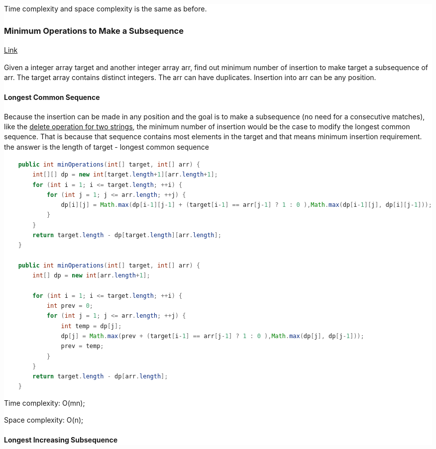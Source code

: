 ```java
```

Time complexity and space complexity is the same as before.

### Minimum Operations to Make a Subsequence

[Link](https://leetcode.com/problems/minimum-operations-to-make-a-subsequence/)

Given a integer array target and another integer array arr, find out minimum number of insertion to make target a subsequence of arr. The target array contains distinct integers. The arr can have duplicates. Insertion into arr can be any position.

#### Longest Common Sequence

Because the insertion can be made in any position and the goal is to make a subsequence (no need for a consecutive matches), like the [delete operation for two strings](https://leetcode.com/problems/delete-operation-for-two-strings/), the minimum number of insertion would be the case to modify the longest common sequence. That is because that sequence contains most elements in the target and that means minimum insertion requirement.  the answer is the length of target - longest common sequence

```java
    public int minOperations(int[] target, int[] arr) {
        int[][] dp = new int[target.length+1][arr.length+1];
        for (int i = 1; i <= target.length; ++i) {
            for (int j = 1; j <= arr.length; ++j) {
                dp[i][j] = Math.max(dp[i-1][j-1] + (target[i-1] == arr[j-1] ? 1 : 0 ),Math.max(dp[i-1][j], dp[i][j-1]));
            }
        }
        return target.length - dp[target.length][arr.length];
    }

    public int minOperations(int[] target, int[] arr) {
        int[] dp = new int[arr.length+1];
        
        for (int i = 1; i <= target.length; ++i) {
            int prev = 0;
            for (int j = 1; j <= arr.length; ++j) {
                int temp = dp[j];
                dp[j] = Math.max(prev + (target[i-1] == arr[j-1] ? 1 : 0 ),Math.max(dp[j], dp[j-1]));
                prev = temp;
            }
        }
        return target.length - dp[arr.length];
    }
```

Time complexity: O(mn);

Space complexity: O(n);

#### Longest Increasing Subsequence

